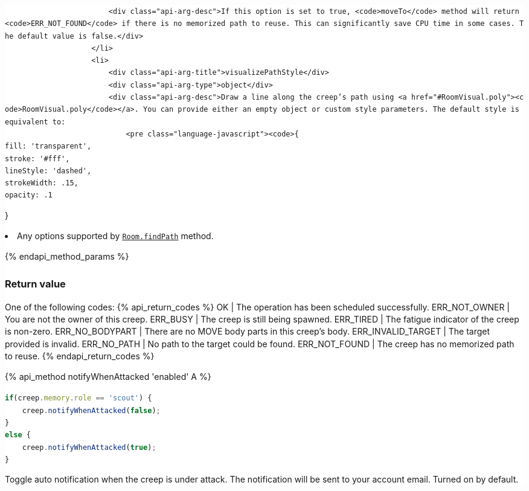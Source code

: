 							<div class="api-arg-desc">If this option is set to true, <code>moveTo</code> method will return <code>ERR_NOT_FOUND</code> if there is no memorized path to reuse. This can significantly save CPU time in some cases. The default value is false.</div>
						</li>
						<li>
							<div class="api-arg-title">visualizePathStyle</div>
							<div class="api-arg-type">object</div>
							<div class="api-arg-desc">Draw a line along the creep’s path using <a href="#RoomVisual.poly"><code>RoomVisual.poly</code></a>. You can provide either an empty object or custom style parameters. The default style is equivalent to:
								<pre class="language-javascript"><code>{
    fill: 'transparent',
    stroke: '#fff',
    lineStyle: 'dashed',
    strokeWidth: .15,
    opacity: .1
}</code></pre>
							</div>
						</li>
						<li>Any options supported by <a href="#Room.findPath"><code>Room.findPath</code></a> method.</li>
					</ul>

{% endapi_method_params %}


### Return value

One of the following codes:
{% api_return_codes %}
OK | The operation has been scheduled successfully.
ERR_NOT_OWNER | You are not the owner of this creep.
ERR_BUSY | The creep is still being spawned.
ERR_TIRED | The fatigue indicator of the creep is non-zero.
ERR_NO_BODYPART | There are no MOVE body parts in this creep’s body.
ERR_INVALID_TARGET | The target provided is invalid.
ERR_NO_PATH | No path to the target could be found.
ERR_NOT_FOUND | The creep has no memorized path to reuse.
{% endapi_return_codes %}



{% api_method notifyWhenAttacked 'enabled' A %}

```javascript
if(creep.memory.role == 'scout') {
	creep.notifyWhenAttacked(false);
}
else {
	creep.notifyWhenAttacked(true);
}
```

Toggle auto notification when the creep is under attack. The notification will be sent to your account email. Turned on by default.
